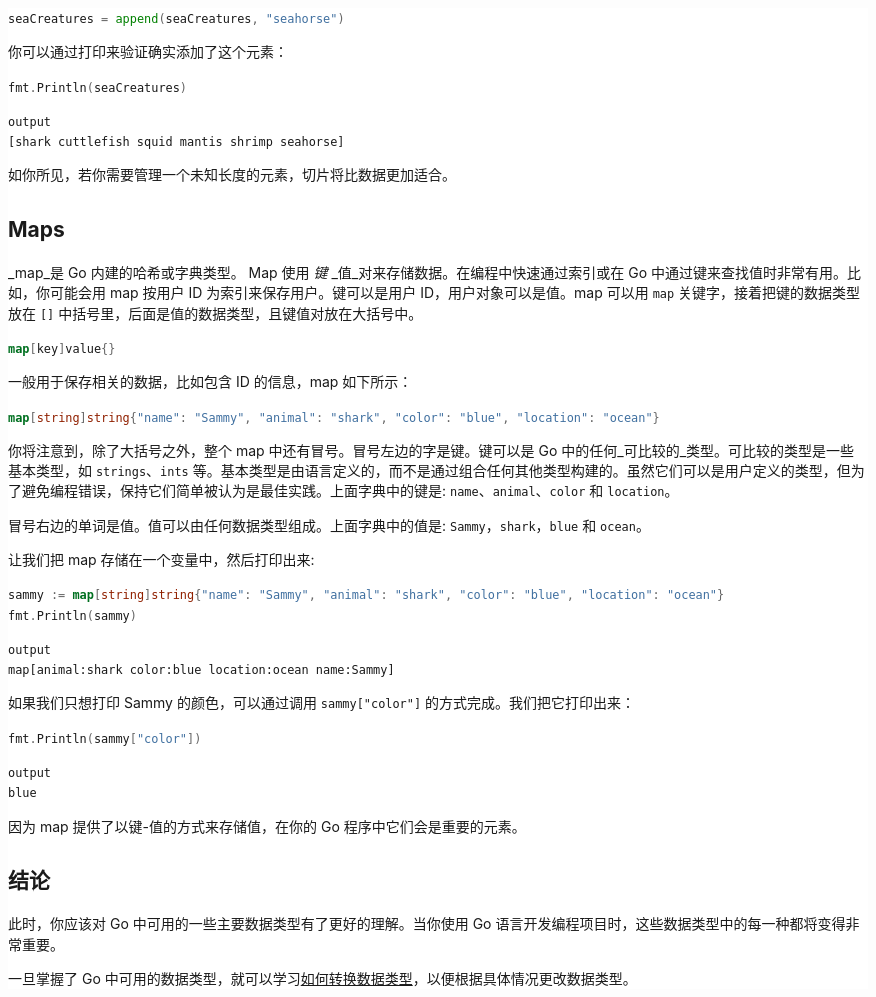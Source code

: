 ```go
seaCreatures = append(seaCreatures, "seahorse")
```

你可以通过打印来验证确实添加了这个元素：

```go
fmt.Println(seaCreatures)
```

```text
output
[shark cuttlefish squid mantis shrimp seahorse]
```

如你所见，若你需要管理一个未知长度的元素，切片将比数据更加适合。

## Maps

_map_是 Go 内建的哈希或字典类型。 Map 使用 _键_ _值_对来存储数据。在编程中快速通过索引或在 Go 中通过键来查找值时非常有用。比如，你可能会用 map 按用户 ID 为索引来保存用户。键可以是用户 ID，用户对象可以是值。map 可以用 `map` 关键字，接着把键的数据类型放在 `[]` 中括号里，后面是值的数据类型，且键值对放在大括号中。

```go
map[key]value{}
```

一般用于保存相关的数据，比如包含 ID 的信息，map 如下所示：

```go
map[string]string{"name": "Sammy", "animal": "shark", "color": "blue", "location": "ocean"}
```

你将注意到，除了大括号之外，整个 map 中还有冒号。冒号左边的字是键。键可以是 Go 中的任何_可比较的_类型。可比较的类型是一些基本类型，如 `strings`、`ints` 等。基本类型是由语言定义的，而不是通过组合任何其他类型构建的。虽然它们可以是用户定义的类型，但为了避免编程错误，保持它们简单被认为是最佳实践。上面字典中的键是: `name`、`animal`、`color` 和 `location`。

冒号右边的单词是值。值可以由任何数据类型组成。上面字典中的值是: `Sammy`，`shark`，`blue` 和 `ocean`。

让我们把 map 存储在一个变量中，然后打印出来:

```go
sammy := map[string]string{"name": "Sammy", "animal": "shark", "color": "blue", "location": "ocean"}
fmt.Println(sammy)
```

```text
output
map[animal:shark color:blue location:ocean name:Sammy]
```

如果我们只想打印 Sammy 的颜色，可以通过调用 `sammy["color"]` 的方式完成。我们把它打印出来：

```go
fmt.Println(sammy["color"])
```

```text
output
blue
```

因为 map 提供了以键-值的方式来存储值，在你的 Go 程序中它们会是重要的元素。

## 结论

此时，你应该对 Go 中可用的一些主要数据类型有了更好的理解。当你使用 Go 语言开发编程项目时，这些数据类型中的每一种都将变得非常重要。

一旦掌握了 Go 中可用的数据类型，就可以学习[如何转换数据类型](https://gocn.github.io/How-To-Code-in-Go/docs/12-How_To_Convert_Data_Types_in_Go)，以便根据具体情况更改数据类型。
